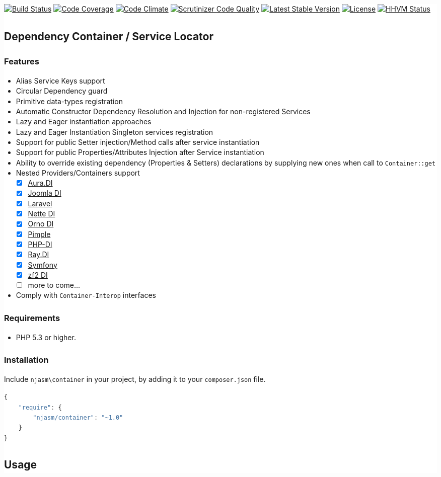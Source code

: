 [![Build Status](https://travis-ci.org/njasm/container.svg?branch=master)](https://travis-ci.org/njasm/container) [![Code Coverage](https://scrutinizer-ci.com/g/njasm/container/badges/coverage.png?b=master)](https://scrutinizer-ci.com/g/njasm/container/?branch=master) [![Code Climate](https://codeclimate.com/github/njasm/container.png)](https://codeclimate.com/github/njasm/container) [![Scrutinizer Code Quality](https://scrutinizer-ci.com/g/njasm/container/badges/quality-score.png?b=master)](https://scrutinizer-ci.com/g/njasm/container/?branch=master)
[![Latest Stable Version](https://poser.pugx.org/njasm/container/v/stable.png)](https://packagist.org/packages/njasm/container) [![License](https://poser.pugx.org/njasm/container/license.png)](https://packagist.org/packages/njasm/container) 
[![HHVM Status](http://hhvm.h4cc.de/badge/njasm/container.png)](http://hhvm.h4cc.de/package/njasm/container)

## Dependency Container / Service Locator


### Features
 
 - Alias Service Keys support
 - Circular Dependency guard
 - Primitive data-types registration
 - Automatic Constructor Dependency Resolution and Injection for non-registered Services
 - Lazy and Eager instantiation approaches
 - Lazy and Eager Instantiation Singleton services registration
 - Support for public Setter injection/Method calls after service instantiation
 - Support for public Properties/Attributes Injection after Service instantiation
 - Ability to override existing dependency (Properties & Setters) declarations by supplying new ones when call to ``Container::get``
 - Nested Providers/Containers support
     - [x] [Aura.DI ](https://github.com/auraphp/Aura.Di)
     - [x] [Joomla DI](https://github.com/joomla-framework/di)
     - [x] [Laravel](https://github.com/illuminate/container)
     - [x] [Nette DI](https://github.com/nette/di)
     - [x] [Orno DI](https://github.com/orno/di)
     - [x] [Pimple](https://github.com/fabpot/pimple)
     - [x] [PHP-DI](https://github.com/mnapoli/PHP-DI)
     - [x] [Ray.DI](https://github.com/koriym/Ray.Di)
     - [x] [Symfony](https://github.com/symfony/DependencyInjection)
     - [x] [zf2 DI](https://github.com/zendframework/Component_ZendDi)
     - [ ] more to come...
 - Comply with ``Container-Interop`` interfaces

### Requirements

 - PHP 5.3 or higher.

### Installation

Include ``njasm\container`` in your project, by adding it to your ``composer.json`` file.

```javascript
{
    "require": {
        "njasm/container": "~1.0"
    }
}
```
## Usage
